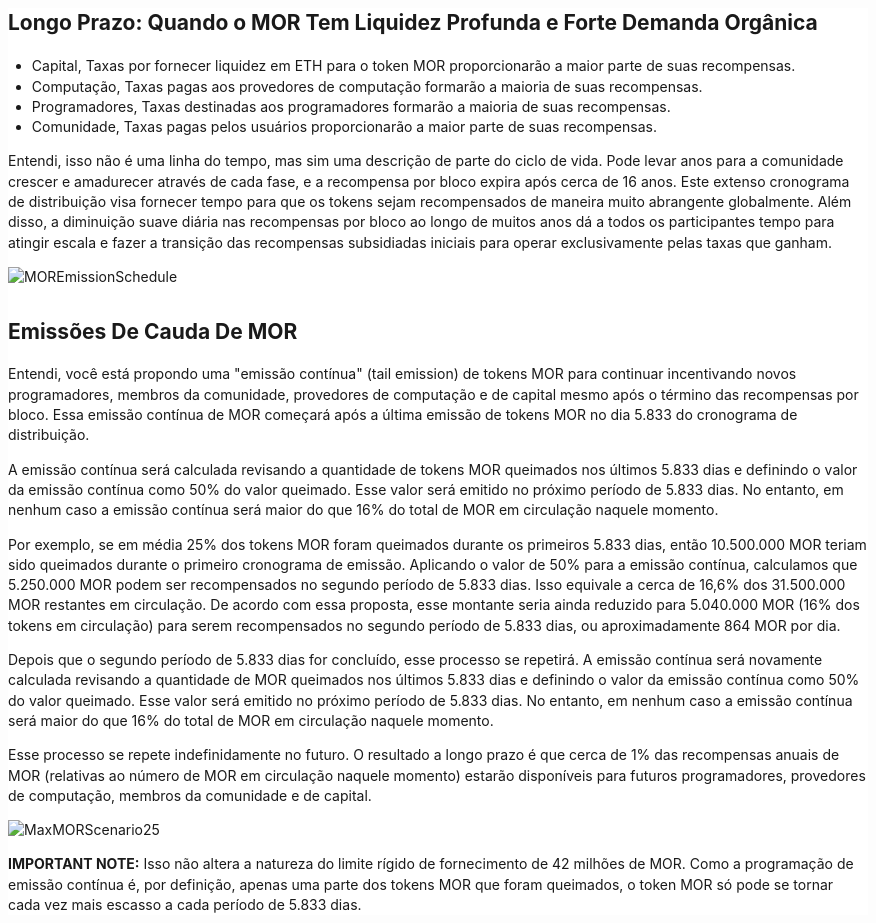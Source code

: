 ## Longo Prazo: Quando o MOR Tem Liquidez Profunda e Forte Demanda Orgânica
- Capital, Taxas por fornecer liquidez em ETH para o token MOR proporcionarão a maior parte de suas recompensas.
- Computação, Taxas pagas aos provedores de computação formarão a maioria de suas recompensas.
- Programadores, Taxas destinadas aos programadores formarão a maioria de suas recompensas.
- Comunidade, Taxas pagas pelos usuários proporcionarão a maior parte de suas recompensas.

Entendi, isso não é uma linha do tempo, mas sim uma descrição de parte do ciclo de vida. Pode levar anos para a comunidade crescer e amadurecer através de cada fase, e a recompensa por bloco expira após cerca de 16 anos. Este extenso cronograma de distribuição visa fornecer tempo para que os tokens sejam recompensados de maneira muito abrangente globalmente. Além disso, a diminuição suave diária nas recompensas por bloco ao longo de muitos anos dá a todos os participantes tempo para atingir escala e fazer a transição das recompensas subsidiadas iniciais para operar exclusivamente pelas taxas que ganham.

![MOREmissionSchedule](https://github.com/0xgroundfloor/Morpheus-Images/blob/main/img4-Portuguese.png)

## Emissões De Cauda De MOR
Entendi, você está propondo uma "emissão contínua" (tail emission) de tokens MOR para continuar incentivando novos programadores, membros da comunidade, provedores de computação e de capital mesmo após o término das recompensas por bloco. Essa emissão contínua de MOR começará após a última emissão de tokens MOR no dia 5.833 do cronograma de distribuição.

A emissão contínua será calculada revisando a quantidade de tokens MOR queimados nos últimos 5.833 dias e definindo o valor da emissão contínua como 50% do valor queimado. Esse valor será emitido no próximo período de 5.833 dias. No entanto, em nenhum caso a emissão contínua será maior do que 16% do total de MOR em circulação naquele momento.

Por exemplo, se em média 25% dos tokens MOR foram queimados durante os primeiros 5.833 dias, então 10.500.000 MOR teriam sido queimados durante o primeiro cronograma de emissão. Aplicando o valor de 50% para a emissão contínua, calculamos que 5.250.000 MOR podem ser recompensados no segundo período de 5.833 dias. Isso equivale a cerca de 16,6% dos 31.500.000 MOR restantes em circulação. De acordo com essa proposta, esse montante seria ainda reduzido para 5.040.000 MOR (16% dos tokens em circulação) para serem recompensados no segundo período de 5.833 dias, ou aproximadamente 864 MOR por dia.

Depois que o segundo período de 5.833 dias for concluído, esse processo se repetirá. A emissão contínua será novamente calculada revisando a quantidade de MOR queimados nos últimos 5.833 dias e definindo o valor da emissão contínua como 50% do valor queimado. Esse valor será emitido no próximo período de 5.833 dias. No entanto, em nenhum caso a emissão contínua será maior do que 16% do total de MOR em circulação naquele momento.

Esse processo se repete indefinidamente no futuro. O resultado a longo prazo é que cerca de 1% das recompensas anuais de MOR (relativas ao número de MOR em circulação naquele momento) estarão disponíveis para futuros programadores, provedores de computação, membros da comunidade e de capital.

![MaxMORScenario25](https://github.com/0xgroundfloor/Morpheus-Images/blob/main/img5-Portuguese.png)

**IMPORTANT NOTE:** Isso não altera a natureza do limite rígido de fornecimento de 42 milhões de MOR. Como a programação de emissão contínua é, por definição, apenas uma parte dos tokens MOR que foram queimados, o token MOR só pode se tornar cada vez mais escasso a cada período de 5.833 dias.
